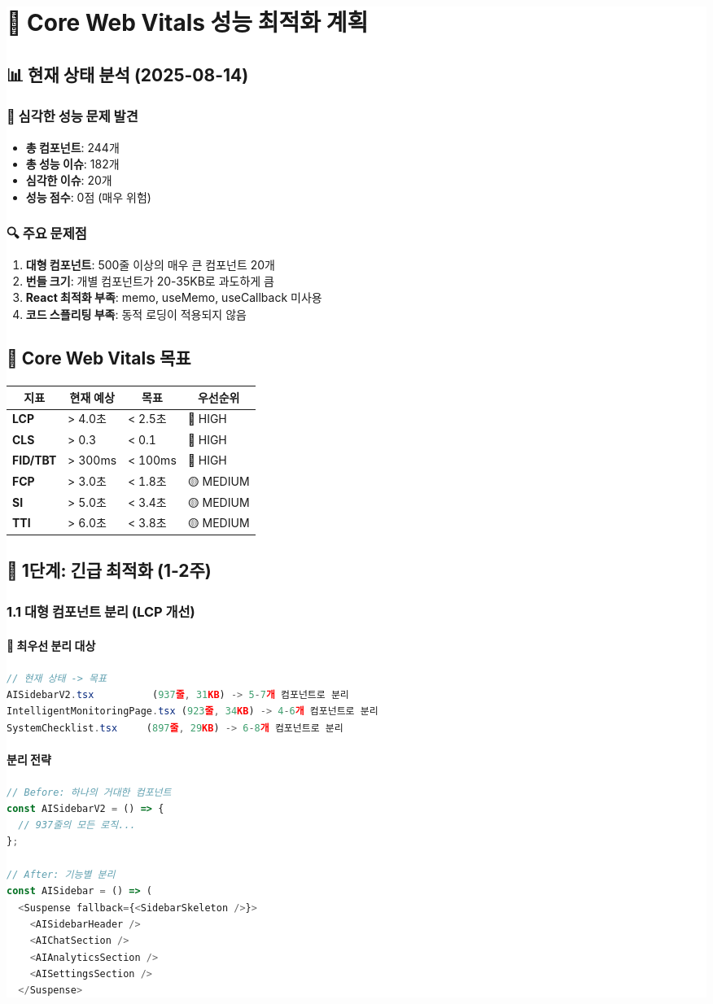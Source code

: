 # 🎯 Core Web Vitals 성능 최적화 계획

## 📊 현재 상태 분석 (2025-08-14)

### 🚨 심각한 성능 문제 발견

- **총 컴포넌트**: 244개
- **총 성능 이슈**: 182개
- **심각한 이슈**: 20개
- **성능 점수**: 0점 (매우 위험)

### 🔍 주요 문제점

1. **대형 컴포넌트**: 500줄 이상의 매우 큰 컴포넌트 20개
2. **번들 크기**: 개별 컴포넌트가 20-35KB로 과도하게 큼
3. **React 최적화 부족**: memo, useMemo, useCallback 미사용
4. **코드 스플리팅 부족**: 동적 로딩이 적용되지 않음

## 🎯 Core Web Vitals 목표

| 지표        | 현재 예상 | 목표    | 우선순위  |
| ----------- | --------- | ------- | --------- |
| **LCP**     | > 4.0초   | < 2.5초 | 🔴 HIGH   |
| **CLS**     | > 0.3     | < 0.1   | 🔴 HIGH   |
| **FID/TBT** | > 300ms   | < 100ms | 🔴 HIGH   |
| **FCP**     | > 3.0초   | < 1.8초 | 🟡 MEDIUM |
| **SI**      | > 5.0초   | < 3.4초 | 🟡 MEDIUM |
| **TTI**     | > 6.0초   | < 3.8초 | 🟡 MEDIUM |

## 🚀 1단계: 긴급 최적화 (1-2주)

### 1.1 대형 컴포넌트 분리 (LCP 개선)

#### 🔴 최우선 분리 대상

```typescript
// 현재 상태 -> 목표
AISidebarV2.tsx          (937줄, 31KB) -> 5-7개 컴포넌트로 분리
IntelligentMonitoringPage.tsx (923줄, 34KB) -> 4-6개 컴포넌트로 분리
SystemChecklist.tsx     (897줄, 29KB) -> 6-8개 컴포넌트로 분리
```

#### 분리 전략

```typescript
// Before: 하나의 거대한 컴포넌트
const AISidebarV2 = () => {
  // 937줄의 모든 로직...
};

// After: 기능별 분리
const AISidebar = () => (
  <Suspense fallback={<SidebarSkeleton />}>
    <AISidebarHeader />
    <AIChatSection />
    <AIAnalyticsSection />
    <AISettingsSection />
  </Suspense>
```